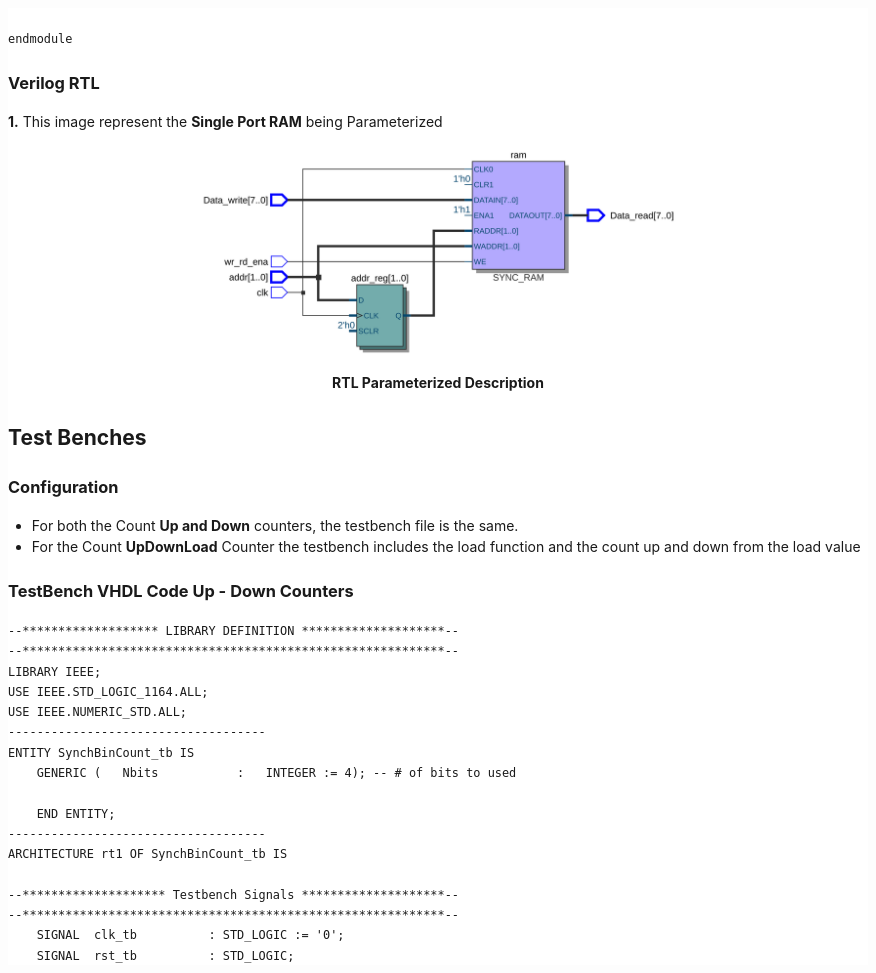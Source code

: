 ```

endmodule 
```
### Verilog RTL

**1.** This image represent the **Single Port RAM** being Parameterized
<p align="center">
    <kbd>
        <img src="SinglePortRAM_Img/SPRAM_Verilog.svg" alt="SinglePortRAM_Verilog" width="500"/>  
    </kbd>
</p>
<p align="center">
    <b>
       RTL Parameterized Description
    </b>
</p>



## Test Benches
### Configuration
* For both the Count **Up and Down** counters, the testbench file is the same.
* For the Count **UpDownLoad** Counter the testbench includes the load function and the count up and down from the load value

### TestBench VHDL Code Up - Down Counters
```
--******************* LIBRARY DEFINITION ********************--
--***********************************************************--
LIBRARY IEEE;
USE IEEE.STD_LOGIC_1164.ALL;
USE IEEE.NUMERIC_STD.ALL;
------------------------------------
ENTITY SynchBinCount_tb IS
    GENERIC	(	Nbits			:	INTEGER	:= 4); -- # of bits to used
    
    END ENTITY;
------------------------------------
ARCHITECTURE rt1 OF SynchBinCount_tb IS

--******************** Testbench Signals ********************--
--***********************************************************--
    SIGNAL	clk_tb      	: STD_LOGIC := '0';
    SIGNAL	rst_tb			: STD_LOGIC;
```